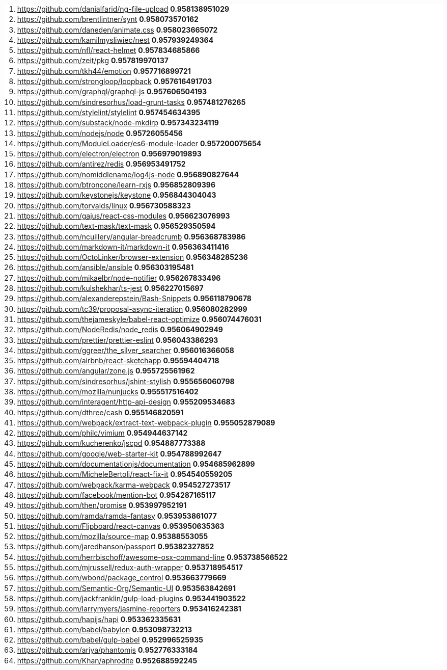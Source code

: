  1. https://github.com/danialfarid/ng-file-upload **0.958138951029**
 1. https://github.com/brentlintner/synt **0.958073570162**
 1. https://github.com/daneden/animate.css **0.958023665072**
 1. https://github.com/kamilmysliwiec/nest **0.957939249364**
 1. https://github.com/nfl/react-helmet **0.957834685866**
 1. https://github.com/zeit/pkg **0.957819970137**
 1. https://github.com/tkh44/emotion **0.957716899721**
 1. https://github.com/strongloop/loopback **0.957616491703**
 1. https://github.com/graphql/graphql-js **0.957606504193**
 1. https://github.com/sindresorhus/load-grunt-tasks **0.957481276265**
 1. https://github.com/stylelint/stylelint **0.957454634395**
 1. https://github.com/substack/node-mkdirp **0.957343234119**
 1. https://github.com/nodejs/node **0.95726055456**
 1. https://github.com/ModuleLoader/es6-module-loader **0.957200075654**
 1. https://github.com/electron/electron **0.956979019893**
 1. https://github.com/antirez/redis **0.956953491752**
 1. https://github.com/nomiddlename/log4js-node **0.956890827644**
 1. https://github.com/btroncone/learn-rxjs **0.956852809396**
 1. https://github.com/keystonejs/keystone **0.956844304043**
 1. https://github.com/torvalds/linux **0.956730588323**
 1. https://github.com/gajus/react-css-modules **0.956623076993**
 1. https://github.com/text-mask/text-mask **0.956529350594**
 1. https://github.com/ncuillery/angular-breadcrumb **0.956368783986**
 1. https://github.com/markdown-it/markdown-it **0.956363411416**
 1. https://github.com/OctoLinker/browser-extension **0.956348285236**
 1. https://github.com/ansible/ansible **0.956303195481**
 1. https://github.com/mikaelbr/node-notifier **0.956267833496**
 1. https://github.com/kulshekhar/ts-jest **0.956227015697**
 1. https://github.com/alexanderepstein/Bash-Snippets **0.956118790678**
 1. https://github.com/tc39/proposal-async-iteration **0.956080282999**
 1. https://github.com/thejameskyle/babel-react-optimize **0.956074476031**
 1. https://github.com/NodeRedis/node_redis **0.956064902949**
 1. https://github.com/prettier/prettier-eslint **0.956043386293**
 1. https://github.com/ggreer/the_silver_searcher **0.956016366058**
 1. https://github.com/airbnb/react-sketchapp **0.95594404718**
 1. https://github.com/angular/zone.js **0.955725561962**
 1. https://github.com/sindresorhus/jshint-stylish **0.955656060798**
 1. https://github.com/mozilla/nunjucks **0.955517516402**
 1. https://github.com/interagent/http-api-design **0.955209534683**
 1. https://github.com/dthree/cash **0.955146820591**
 1. https://github.com/webpack/extract-text-webpack-plugin **0.955052879089**
 1. https://github.com/philc/vimium **0.954944637142**
 1. https://github.com/kucherenko/jscpd **0.954887773388**
 1. https://github.com/google/web-starter-kit **0.954788992647**
 1. https://github.com/documentationjs/documentation **0.954685962899**
 1. https://github.com/MicheleBertoli/react-fix-it **0.954540559205**
 1. https://github.com/webpack/karma-webpack **0.954527273517**
 1. https://github.com/facebook/mention-bot **0.954287165117**
 1. https://github.com/then/promise **0.953997952191**
 1. https://github.com/ramda/ramda-fantasy **0.953953861077**
 1. https://github.com/Flipboard/react-canvas **0.953950635363**
 1. https://github.com/mozilla/source-map **0.95388553055**
 1. https://github.com/jaredhanson/passport **0.95382327852**
 1. https://github.com/herrbischoff/awesome-osx-command-line **0.953738566522**
 1. https://github.com/mjrussell/redux-auth-wrapper **0.953718954517**
 1. https://github.com/wbond/package_control **0.953663779669**
 1. https://github.com/Semantic-Org/Semantic-UI **0.953563842691**
 1. https://github.com/jackfranklin/gulp-load-plugins **0.953441903522**
 1. https://github.com/larrymyers/jasmine-reporters **0.953416242381**
 1. https://github.com/hapijs/hapi **0.953362335631**
 1. https://github.com/babel/babylon **0.953098732213**
 1. https://github.com/babel/gulp-babel **0.952996525935**
 1. https://github.com/ariya/phantomjs **0.952776333184**
 1. https://github.com/Khan/aphrodite **0.952688592245**